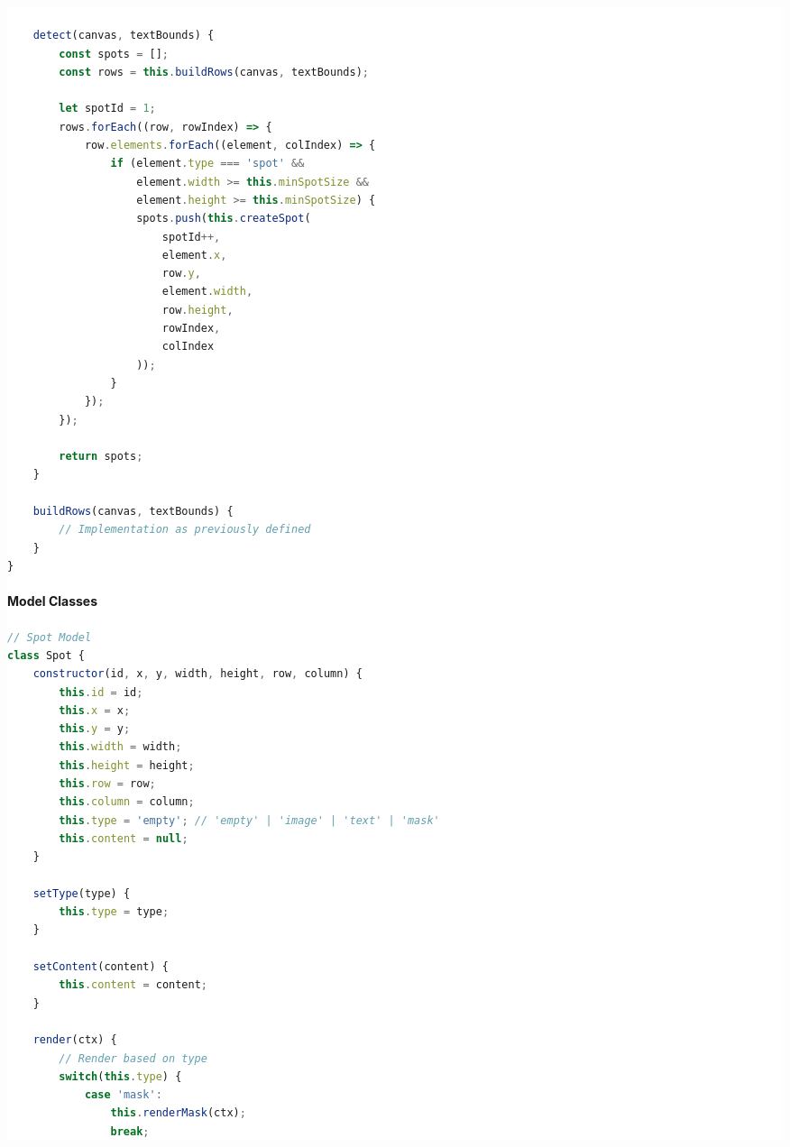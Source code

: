 ```javascript
    
    detect(canvas, textBounds) {
        const spots = [];
        const rows = this.buildRows(canvas, textBounds);
        
        let spotId = 1;
        rows.forEach((row, rowIndex) => {
            row.elements.forEach((element, colIndex) => {
                if (element.type === 'spot' && 
                    element.width >= this.minSpotSize && 
                    element.height >= this.minSpotSize) {
                    spots.push(this.createSpot(
                        spotId++,
                        element.x,
                        row.y,
                        element.width,
                        row.height,
                        rowIndex,
                        colIndex
                    ));
                }
            });
        });
        
        return spots;
    }
    
    buildRows(canvas, textBounds) {
        // Implementation as previously defined
    }
}
```

#### Model Classes

```javascript
// Spot Model
class Spot {
    constructor(id, x, y, width, height, row, column) {
        this.id = id;
        this.x = x;
        this.y = y;
        this.width = width;
        this.height = height;
        this.row = row;
        this.column = column;
        this.type = 'empty'; // 'empty' | 'image' | 'text' | 'mask'
        this.content = null;
    }
    
    setType(type) {
        this.type = type;
    }
    
    setContent(content) {
        this.content = content;
    }
    
    render(ctx) {
        // Render based on type
        switch(this.type) {
            case 'mask':
                this.renderMask(ctx);
                break;
```